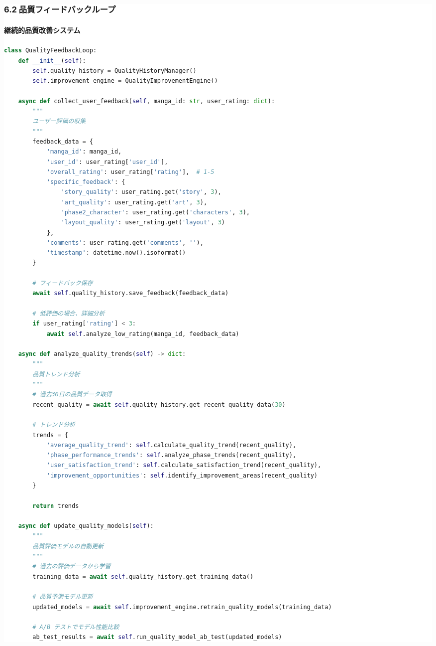 ### 6.2 品質フィードバックループ

#### 継続的品質改善システム
```python
class QualityFeedbackLoop:
    def __init__(self):
        self.quality_history = QualityHistoryManager()
        self.improvement_engine = QualityImprovementEngine()
        
    async def collect_user_feedback(self, manga_id: str, user_rating: dict):
        """
        ユーザー評価の収集
        """
        feedback_data = {
            'manga_id': manga_id,
            'user_id': user_rating['user_id'],
            'overall_rating': user_rating['rating'],  # 1-5
            'specific_feedback': {
                'story_quality': user_rating.get('story', 3),
                'art_quality': user_rating.get('art', 3),
                'phase2_character': user_rating.get('characters', 3),
                'layout_quality': user_rating.get('layout', 3)
            },
            'comments': user_rating.get('comments', ''),
            'timestamp': datetime.now().isoformat()
        }
        
        # フィードバック保存
        await self.quality_history.save_feedback(feedback_data)
        
        # 低評価の場合、詳細分析
        if user_rating['rating'] < 3:
            await self.analyze_low_rating(manga_id, feedback_data)
    
    async def analyze_quality_trends(self) -> dict:
        """
        品質トレンド分析
        """
        # 過去30日の品質データ取得
        recent_quality = await self.quality_history.get_recent_quality_data(30)
        
        # トレンド分析
        trends = {
            'average_quality_trend': self.calculate_quality_trend(recent_quality),
            'phase_performance_trends': self.analyze_phase_trends(recent_quality),
            'user_satisfaction_trend': self.calculate_satisfaction_trend(recent_quality),
            'improvement_opportunities': self.identify_improvement_areas(recent_quality)
        }
        
        return trends
    
    async def update_quality_models(self):
        """
        品質評価モデルの自動更新
        """
        # 過去の評価データから学習
        training_data = await self.quality_history.get_training_data()
        
        # 品質予測モデル更新
        updated_models = await self.improvement_engine.retrain_quality_models(training_data)
        
        # A/B テストでモデル性能比較
        ab_test_results = await self.run_quality_model_ab_test(updated_models)
```